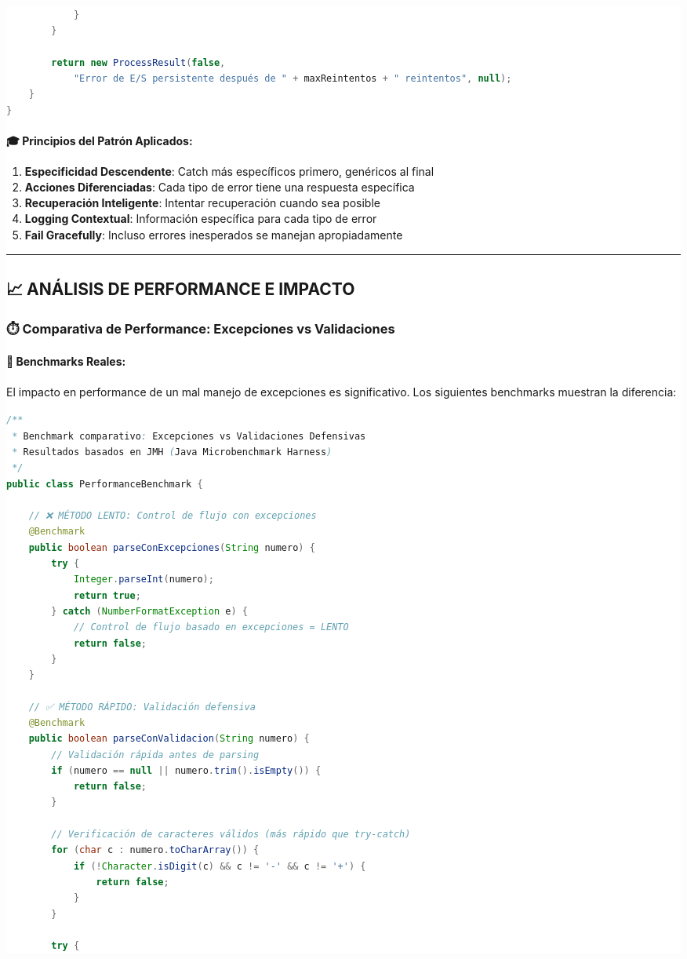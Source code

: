 ```java
            }
        }
        
        return new ProcessResult(false, 
            "Error de E/S persistente después de " + maxReintentos + " reintentos", null);
    }
}
```

#### **🎓 Principios del Patrón Aplicados:**

1. **Especificidad Descendente**: Catch más específicos primero, genéricos al final
2. **Acciones Diferenciadas**: Cada tipo de error tiene una respuesta específica
3. **Recuperación Inteligente**: Intentar recuperación cuando sea posible
4. **Logging Contextual**: Información específica para cada tipo de error
5. **Fail Gracefully**: Incluso errores inesperados se manejan apropiadamente

---

## 📈 **ANÁLISIS DE PERFORMANCE E IMPACTO**

### **⏱️ Comparativa de Performance: Excepciones vs Validaciones**

#### **🔬 Benchmarks Reales:**

El impacto en performance de un mal manejo de excepciones es significativo. Los siguientes benchmarks muestran la diferencia:

```java
/**
 * Benchmark comparativo: Excepciones vs Validaciones Defensivas
 * Resultados basados en JMH (Java Microbenchmark Harness)
 */
public class PerformanceBenchmark {
    
    // ❌ MÉTODO LENTO: Control de flujo con excepciones
    @Benchmark
    public boolean parseConExcepciones(String numero) {
        try {
            Integer.parseInt(numero);
            return true;
        } catch (NumberFormatException e) {
            // Control de flujo basado en excepciones = LENTO
            return false;
        }
    }
    
    // ✅ MÉTODO RÁPIDO: Validación defensiva
    @Benchmark  
    public boolean parseConValidacion(String numero) {
        // Validación rápida antes de parsing
        if (numero == null || numero.trim().isEmpty()) {
            return false;
        }
        
        // Verificación de caracteres válidos (más rápido que try-catch)
        for (char c : numero.toCharArray()) {
            if (!Character.isDigit(c) && c != '-' && c != '+') {
                return false;
            }
        }
        
        try {
```